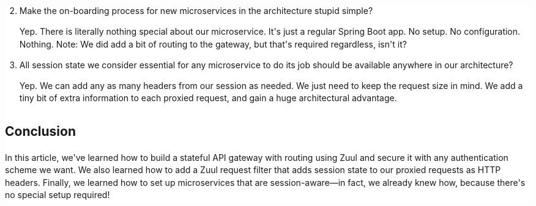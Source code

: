 2. Make the on-boarding process for new microservices in the architecture stupid simple?
    
    Yep. There is literally nothing special about our microservice. It's just a regular Spring Boot app. No setup. No configuration. Nothing. Note: We did add a bit of routing to the gateway, but that's required regardless, isn't it?
    
3. All session state we consider essential for any microservice to do its job should be available anywhere in our architecture?
    
    Yep. We can add any as many headers from our session as needed. We just need to keep the request size in mind. We add a tiny bit of extra information to each proxied request, and gain a huge architectural advantage.

## Conclusion

In this article, we've learned how to build a stateful API gateway with routing using Zuul and secure it with any authentication scheme we want.
We also learned how to add a Zuul request filter that adds session state to our proxied requests as HTTP headers.
Finally, we learned how to set up microservices that are session-aware&mdash;in fact, we already knew how, because there's no special setup required!
